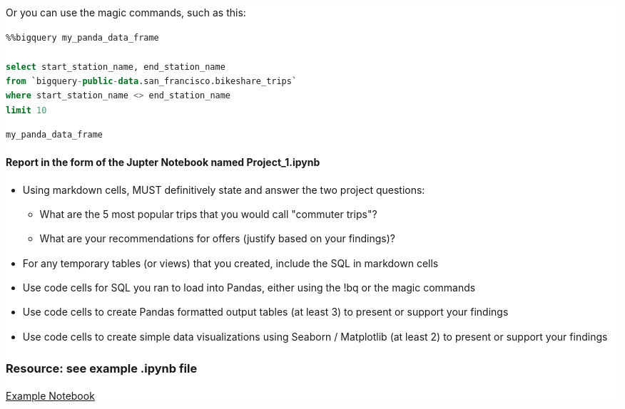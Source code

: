 Or you can use the magic commands, such as this:

```sql
%%bigquery my_panda_data_frame

select start_station_name, end_station_name
from `bigquery-public-data.san_francisco.bikeshare_trips`
where start_station_name <> end_station_name
limit 10
```

```python
my_panda_data_frame
```

#### Report in the form of the Jupter Notebook named Project_1.ipynb

- Using markdown cells, MUST definitively state and answer the two project questions:

  * What are the 5 most popular trips that you would call "commuter trips"? 
  
  * What are your recommendations for offers (justify based on your findings)?

- For any temporary tables (or views) that you created, include the SQL in markdown cells

- Use code cells for SQL you ran to load into Pandas, either using the !bq or the magic commands

- Use code cells to create Pandas formatted output tables (at least 3) to present or support your findings

- Use code cells to create simple data visualizations using Seaborn / Matplotlib (at least 2) to present or support your findings

### Resource: see example .ipynb file 

[Example Notebook](example.ipynb)

